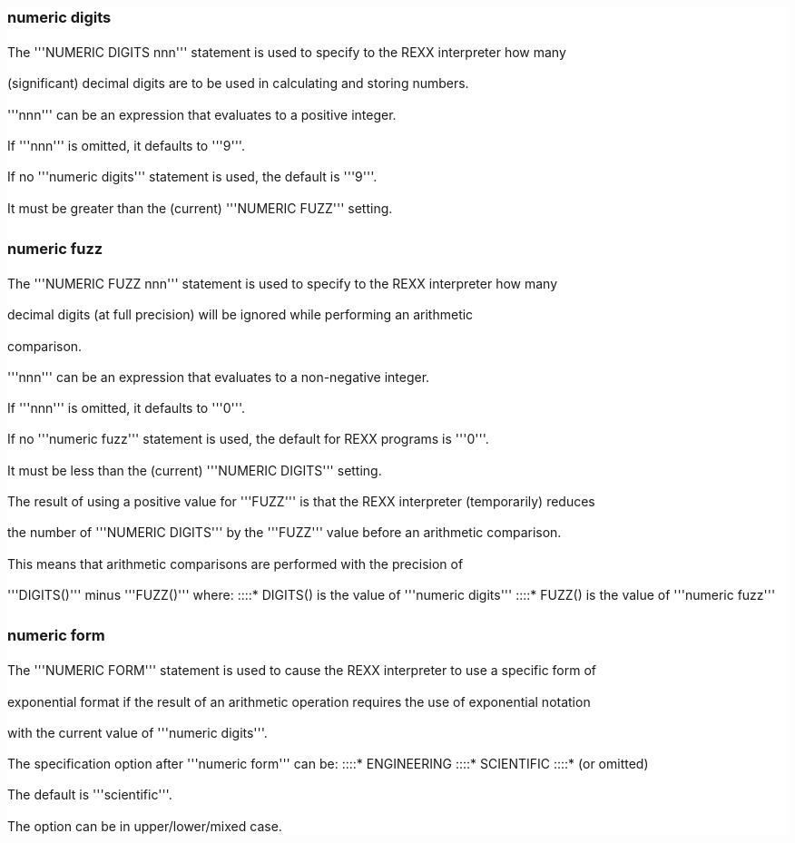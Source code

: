 
### numeric digits

The   '''NUMERIC DIGITS nnn'''   statement is used to specify to the REXX interpreter how many

(significant) decimal digits are to be used in calculating and storing numbers.

'''nnn'''   can be an expression that evaluates to a positive integer.

If   '''nnn'''   is omitted, it defaults to   '''9'''.

If no   '''numeric digits'''   statement is used,   the default is   '''9'''.

It must be greater than the (current)   '''NUMERIC FUZZ'''   setting.


### numeric fuzz

The   '''NUMERIC FUZZ nnn'''   statement is used to specify to the REXX interpreter how many

decimal digits   (at full precision)   will be ignored while performing an arithmetic

comparison. 

'''nnn'''   can be an expression that evaluates to a non-negative integer. 

If   '''nnn'''   is omitted,   it defaults to   '''0'''.

If no   '''numeric fuzz'''   statement is used,   the default for REXX programs is   '''0'''.

It must be less than the (current)   '''NUMERIC DIGITS'''   setting.

The result of using a positive value for   '''FUZZ'''   is that the REXX interpreter (temporarily) reduces

the number of   '''NUMERIC DIGITS'''   by the   '''FUZZ'''   value before an arithmetic comparison.

This means that arithmetic comparisons are performed with the precision of

'''DIGITS()'''   minus   '''FUZZ()'''   where:
::::*   DIGITS()   is the value of   '''numeric digits'''
::::*   FUZZ()     is the value of   '''numeric fuzz'''


### numeric form

The   '''NUMERIC FORM'''   statement is used to cause the REXX interpreter to use a specific form of

exponential format   if   the result of an arithmetic operation requires the use of exponential notation

with the current value of   '''numeric digits'''.

The specification option after   '''numeric form'''   can be:
::::*   ENGINEERING
::::*   SCIENTIFIC
::::*   (or omitted)

The default is   '''scientific'''.

The option can be in upper/lower/mixed case.
